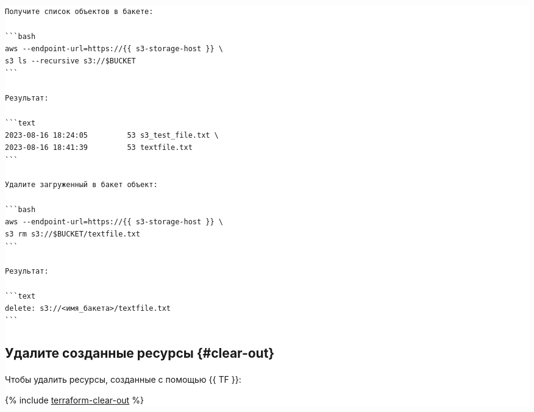     Получите список объектов в бакете:

    ```bash
    aws --endpoint-url=https://{{ s3-storage-host }} \
    s3 ls --recursive s3://$BUCKET
    ```

    Результат:

    ```text
    2023-08-16 18:24:05         53 s3_test_file.txt \
    2023-08-16 18:41:39         53 textfile.txt
    ```

    Удалите загруженный в бакет объект:

    ```bash
    aws --endpoint-url=https://{{ s3-storage-host }} \
    s3 rm s3://$BUCKET/textfile.txt
    ```

    Результат:

    ```text
    delete: s3://<имя_бакета>/textfile.txt
    ```

## Удалите созданные ресурсы {#clear-out}

Чтобы удалить ресурсы, созданные с помощью {{ TF }}:

{% include [terraform-clear-out](../../_includes/mdb/terraform/clear-out.md) %}
